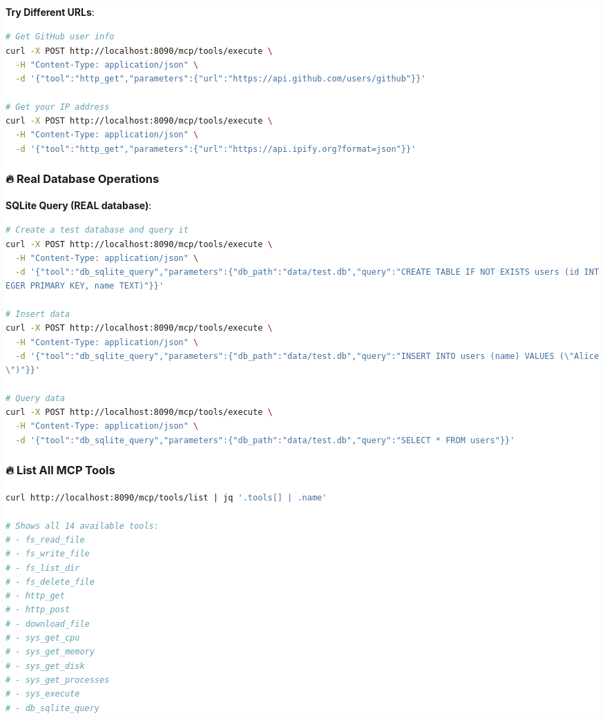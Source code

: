 **Try Different URLs**:
```bash
# Get GitHub user info
curl -X POST http://localhost:8090/mcp/tools/execute \
  -H "Content-Type: application/json" \
  -d '{"tool":"http_get","parameters":{"url":"https://api.github.com/users/github"}}'

# Get your IP address
curl -X POST http://localhost:8090/mcp/tools/execute \
  -H "Content-Type: application/json" \
  -d '{"tool":"http_get","parameters":{"url":"https://api.ipify.org?format=json"}}'
```

### 🔥 Real Database Operations

**SQLite Query (REAL database)**:
```bash
# Create a test database and query it
curl -X POST http://localhost:8090/mcp/tools/execute \
  -H "Content-Type: application/json" \
  -d '{"tool":"db_sqlite_query","parameters":{"db_path":"data/test.db","query":"CREATE TABLE IF NOT EXISTS users (id INTEGER PRIMARY KEY, name TEXT)"}}'

# Insert data
curl -X POST http://localhost:8090/mcp/tools/execute \
  -H "Content-Type: application/json" \
  -d '{"tool":"db_sqlite_query","parameters":{"db_path":"data/test.db","query":"INSERT INTO users (name) VALUES (\"Alice\")"}}'

# Query data
curl -X POST http://localhost:8090/mcp/tools/execute \
  -H "Content-Type: application/json" \
  -d '{"tool":"db_sqlite_query","parameters":{"db_path":"data/test.db","query":"SELECT * FROM users"}}'
```

### 🔥 List All MCP Tools

```bash
curl http://localhost:8090/mcp/tools/list | jq '.tools[] | .name'

# Shows all 14 available tools:
# - fs_read_file
# - fs_write_file
# - fs_list_dir
# - fs_delete_file
# - http_get
# - http_post
# - download_file
# - sys_get_cpu
# - sys_get_memory
# - sys_get_disk
# - sys_get_processes
# - sys_execute
# - db_sqlite_query
```
